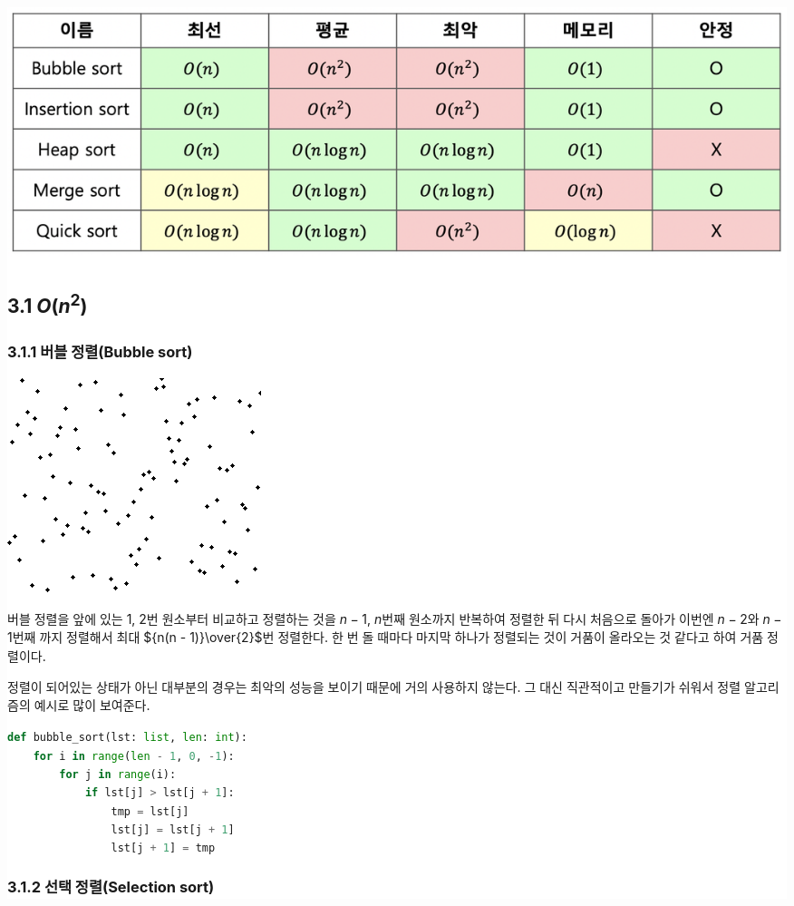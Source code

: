 ![정렬의 종류](img/kind_of_sort.png)

## 3.1 $O(n^2)$

### 3.1.1 버블 정렬(Bubble sort)

![버블 정렬](img/bubble_sort.gif)

버블 정렬을 앞에 있는 1, 2번 원소부터 비교하고 정렬하는 것을 $n - 1$, $n$번째 원소까지 반복하여 정렬한 뒤 다시 처음으로 돌아가 이번엔 $n - 2$와 $n - 1$번째 까지 정렬해서 최대 ${n(n - 1)}\over{2}$번 정렬한다. 한 번 돌 때마다 마지막 하나가 정렬되는 것이 거품이 올라오는 것 같다고 하여 거품 정렬이다.

정렬이 되어있는 상태가 아닌 대부분의 경우는 최악의 성능을 보이기 때문에 거의 사용하지 않는다. 그 대신 직관적이고 만들기가 쉬워서 정렬 알고리즘의 예시로 많이 보여준다.

```python
def bubble_sort(lst: list, len: int):
    for i in range(len - 1, 0, -1):
        for j in range(i):
            if lst[j] > lst[j + 1]:
                tmp = lst[j]
                lst[j] = lst[j + 1]
                lst[j + 1] = tmp
```

### 3.1.2 선택 정렬(Selection sort)
